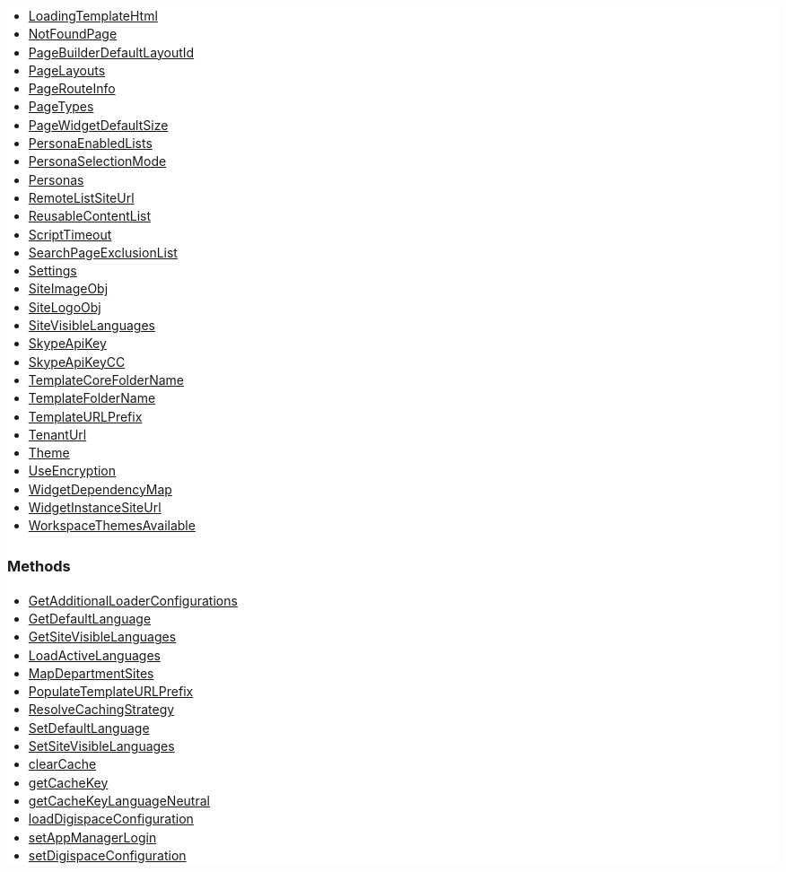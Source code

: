 * [LoadingTemplateHtml](akumina.digispace.configurationcontext.md#static-loadingtemplatehtml)
* [NotFoundPage](akumina.digispace.configurationcontext.md#static-notfoundpage)
* [PageBuilderDefaultLayoutId](akumina.digispace.configurationcontext.md#static-pagebuilderdefaultlayoutid)
* [PageLayouts](akumina.digispace.configurationcontext.md#static-pagelayouts)
* [PageRouteInfo](akumina.digispace.configurationcontext.md#static-pagerouteinfo)
* [PageTypes](akumina.digispace.configurationcontext.md#static-pagetypes)
* [PageWidgetDefaultSize](akumina.digispace.configurationcontext.md#static-pagewidgetdefaultsize)
* [PersonaEnabledLists](akumina.digispace.configurationcontext.md#static-personaenabledlists)
* [PersonaSelectionMode](akumina.digispace.configurationcontext.md#static-personaselectionmode)
* [Personas](akumina.digispace.configurationcontext.md#static-personas)
* [RemoteListSiteUrl](akumina.digispace.configurationcontext.md#static-remotelistsiteurl)
* [ReusableContentList](akumina.digispace.configurationcontext.md#static-reusablecontentlist)
* [ScriptTimeout](akumina.digispace.configurationcontext.md#static-scripttimeout)
* [SearchPageExclusionList](akumina.digispace.configurationcontext.md#static-searchpageexclusionlist)
* [Settings](akumina.digispace.configurationcontext.md#static-settings)
* [SiteImageObj](akumina.digispace.configurationcontext.md#static-siteimageobj)
* [SiteLogoObj](akumina.digispace.configurationcontext.md#static-sitelogoobj)
* [SiteVisibleLanguages](akumina.digispace.configurationcontext.md#static-sitevisiblelanguages)
* [SkypeApiKey](akumina.digispace.configurationcontext.md#static-skypeapikey)
* [SkypeApiKeyCC](akumina.digispace.configurationcontext.md#static-skypeapikeycc)
* [TemplateCoreFolderName](akumina.digispace.configurationcontext.md#static-templatecorefoldername)
* [TemplateFolderName](akumina.digispace.configurationcontext.md#static-templatefoldername)
* [TemplateURLPrefix](akumina.digispace.configurationcontext.md#static-templateurlprefix)
* [TenantUrl](akumina.digispace.configurationcontext.md#static-tenanturl)
* [Theme](akumina.digispace.configurationcontext.md#static-theme)
* [UseEncryption](akumina.digispace.configurationcontext.md#static-useencryption)
* [WidgetDependencyMap](akumina.digispace.configurationcontext.md#static-widgetdependencymap)
* [WidgetInstanceSiteUrl](akumina.digispace.configurationcontext.md#static-widgetinstancesiteurl)
* [WorkspaceThemesAvailable](akumina.digispace.configurationcontext.md#static-workspacethemesavailable)

### Methods

* [GetAdditionalLoaderConfigurations](akumina.digispace.configurationcontext.md#static-getadditionalloaderconfigurations)
* [GetDefaultLanguage](akumina.digispace.configurationcontext.md#static-getdefaultlanguage)
* [GetSiteVisibleLanguages](akumina.digispace.configurationcontext.md#static-getsitevisiblelanguages)
* [LoadActiveLanguages](akumina.digispace.configurationcontext.md#static-loadactivelanguages)
* [MapDepartmentSites](akumina.digispace.configurationcontext.md#static-mapdepartmentsites)
* [PopulateTemplateURLPrefix](akumina.digispace.configurationcontext.md#static-populatetemplateurlprefix)
* [ResolveCachingStrategy](akumina.digispace.configurationcontext.md#static-resolvecachingstrategy)
* [SetDefaultLanguage](akumina.digispace.configurationcontext.md#static-setdefaultlanguage)
* [SetSiteVisibleLanguages](akumina.digispace.configurationcontext.md#static-setsitevisiblelanguages)
* [clearCache](akumina.digispace.configurationcontext.md#static-clearcache)
* [getCacheKey](akumina.digispace.configurationcontext.md#static-getcachekey)
* [getCacheKeyLanguageNeutral](akumina.digispace.configurationcontext.md#static-getcachekeylanguageneutral)
* [loadDigispaceConfiguration](akumina.digispace.configurationcontext.md#static-loaddigispaceconfiguration)
* [setAppManagerLogin](akumina.digispace.configurationcontext.md#static-setappmanagerlogin)
* [setDigispaceConfiguration](akumina.digispace.configurationcontext.md#static-setdigispaceconfiguration)
